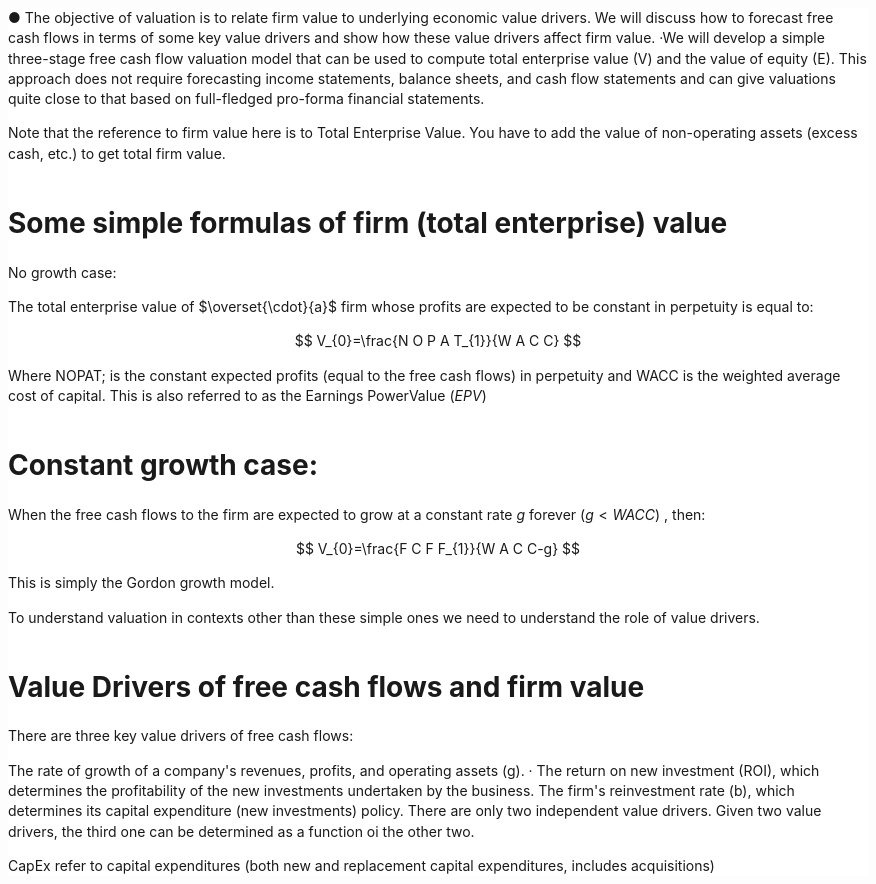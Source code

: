 ● The objective of valuation is to relate firm value to underlying economic value drivers.
We will discuss how to forecast free cash flows in terms of some key value drivers and show how these value drivers affect firm value.
·We will develop a simple three-stage free cash flow valuation model that can be used to compute total enterprise value (V) and the value of equity (E). This approach does not require forecasting income statements, balance sheets, and cash flow statements and can give valuations quite close to that based on full-fledged pro-forma financial statements.

Note that the reference to firm value here is to Total Enterprise Value. You have to add the value of non-operating assets (excess cash, etc.) to get total firm value.

# Some simple formulas of firm (total enterprise) value

No growth case:

The total enterprise value of $\overset{\cdot}{a}$ firm whose profits are expected to be constant in perpetuity is equal to:

$$
V_{0}=\frac{N O P A T_{1}}{W A C C}
$$

Where NOPAT; is the constant expected profits (equal to the free cash flows) in perpetuity and WACC is the weighted average cost of capital. This is also referred to as the Earnings PowerValue $(E P V)$

# Constant growth case:

When the free cash flows to the firm are expected to grow at a constant rate $g$ forever $(g<W A C C)$ , then:

$$
V_{0}=\frac{F C F F_{1}}{W A C C-g}
$$

This is simply the Gordon growth model.

To understand valuation in contexts other than these simple ones we need to understand the role of value drivers.

# Value Drivers of free cash flows and firm value

There are three key value drivers of free cash flows:

The rate of growth of a company's revenues, profits, and operating assets (g).
· The return on new investment (ROI), which determines the profitability of the new investments undertaken by the business.
The firm's reinvestment rate (b), which determines its capital expenditure (new investments) policy. There are only two independent value drivers. Given two value drivers, the third one can be determined as a function oi the other two.

CapEx refer to capital expenditures (both new and replacement capital expenditures, includes acquisitions)
